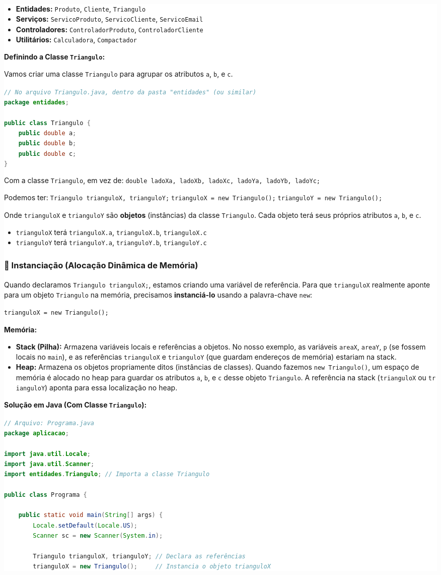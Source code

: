* **Entidades:** `Produto`, `Cliente`, `Triangulo`
* **Serviços:** `ServicoProduto`, `ServicoCliente`, `ServicoEmail`
* **Controladores:** `ControladorProduto`, `ControladorCliente`
* **Utilitários:** `Calculadora`, `Compactador`

**Definindo a Classe `Triangulo`:**

Vamos criar uma classe `Triangulo` para agrupar os atributos `a`, `b`, e `c`.

```java
// No arquivo Triangulo.java, dentro da pasta "entidades" (ou similar)
package entidades;

public class Triangulo {
    public double a;
    public double b;
    public double c;
}
```

Com a classe `Triangulo`, em vez de:
`double ladoXa, ladoXb, ladoXc, ladoYa, ladoYb, ladoYc;`

Podemos ter:
`Triangulo trianguloX, trianguloY;`
`trianguloX = new Triangulo();`
`trianguloY = new Triangulo();`

Onde `trianguloX` e `trianguloY` são **objetos** (instâncias) da classe `Triangulo`. Cada objeto terá seus próprios atributos `a`, `b`, e `c`.

* `trianguloX` terá `trianguloX.a`, `trianguloX.b`, `trianguloX.c`
* `trianguloY` terá `trianguloY.a`, `trianguloY.b`, `trianguloY.c`

### 🔄 Instanciação (Alocação Dinâmica de Memória)

Quando declaramos `Triangulo trianguloX;`, estamos criando uma variável de referência. Para que `trianguloX` realmente aponte para um objeto `Triangulo` na memória, precisamos **instanciá-lo** usando a palavra-chave `new`:

`trianguloX = new Triangulo();`

**Memória:**

* **Stack (Pilha):** Armazena variáveis locais e referências a objetos. No nosso exemplo, as variáveis `areaX`, `areaY`, `p` (se fossem locais no `main`), e as referências `trianguloX` e `trianguloY` (que guardam endereços de memória) estariam na stack.
* **Heap:** Armazena os objetos propriamente ditos (instâncias de classes). Quando fazemos `new Triangulo()`, um espaço de memória é alocado no heap para guardar os atributos `a`, `b`, e `c` desse objeto `Triangulo`. A referência na stack (`trianguloX` ou `trianguloY`) aponta para essa localização no heap.

**Solução em Java (Com Classe `Triangulo`):**

```java
// Arquivo: Programa.java
package aplicacao;

import java.util.Locale;
import java.util.Scanner;
import entidades.Triangulo; // Importa a classe Triangulo

public class Programa {

    public static void main(String[] args) {
        Locale.setDefault(Locale.US);
        Scanner sc = new Scanner(System.in);

        Triangulo trianguloX, trianguloY; // Declara as referências
        trianguloX = new Triangulo();     // Instancia o objeto trianguloX
```